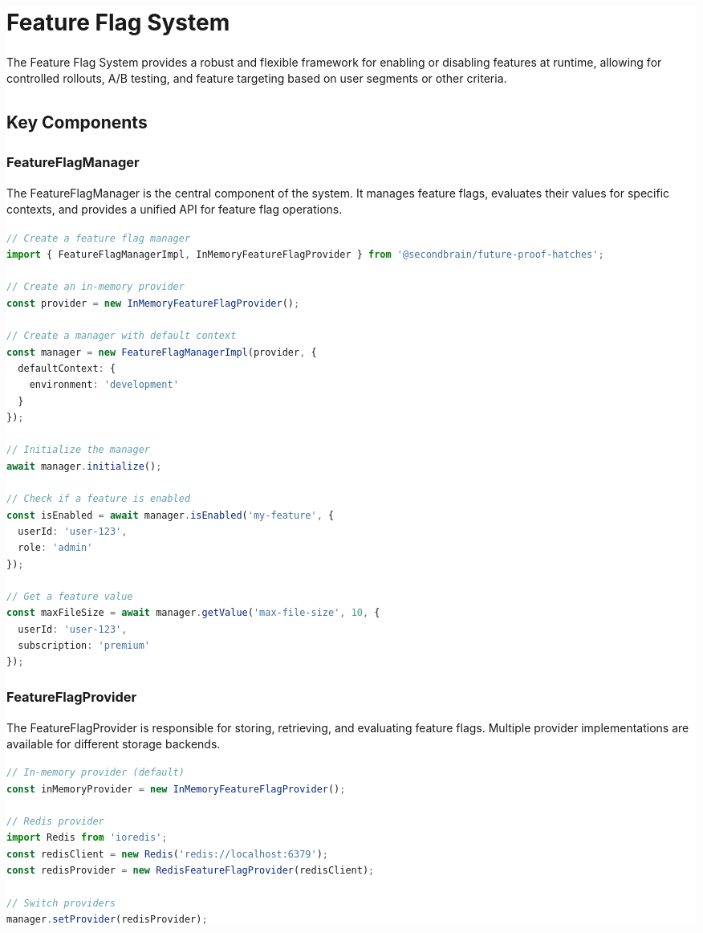 # Feature Flag System

The Feature Flag System provides a robust and flexible framework for enabling or disabling features at runtime, allowing for controlled rollouts, A/B testing, and feature targeting based on user segments or other criteria.

## Key Components

### FeatureFlagManager

The FeatureFlagManager is the central component of the system. It manages feature flags, evaluates their values for specific contexts, and provides a unified API for feature flag operations.

```typescript
// Create a feature flag manager
import { FeatureFlagManagerImpl, InMemoryFeatureFlagProvider } from '@secondbrain/future-proof-hatches';

// Create an in-memory provider
const provider = new InMemoryFeatureFlagProvider();

// Create a manager with default context
const manager = new FeatureFlagManagerImpl(provider, {
  defaultContext: {
    environment: 'development'
  }
});

// Initialize the manager
await manager.initialize();

// Check if a feature is enabled
const isEnabled = await manager.isEnabled('my-feature', {
  userId: 'user-123',
  role: 'admin'
});

// Get a feature value
const maxFileSize = await manager.getValue('max-file-size', 10, {
  userId: 'user-123',
  subscription: 'premium'
});
```

### FeatureFlagProvider

The FeatureFlagProvider is responsible for storing, retrieving, and evaluating feature flags. Multiple provider implementations are available for different storage backends.

```typescript
// In-memory provider (default)
const inMemoryProvider = new InMemoryFeatureFlagProvider();

// Redis provider
import Redis from 'ioredis';
const redisClient = new Redis('redis://localhost:6379');
const redisProvider = new RedisFeatureFlagProvider(redisClient);

// Switch providers
manager.setProvider(redisProvider);
```
